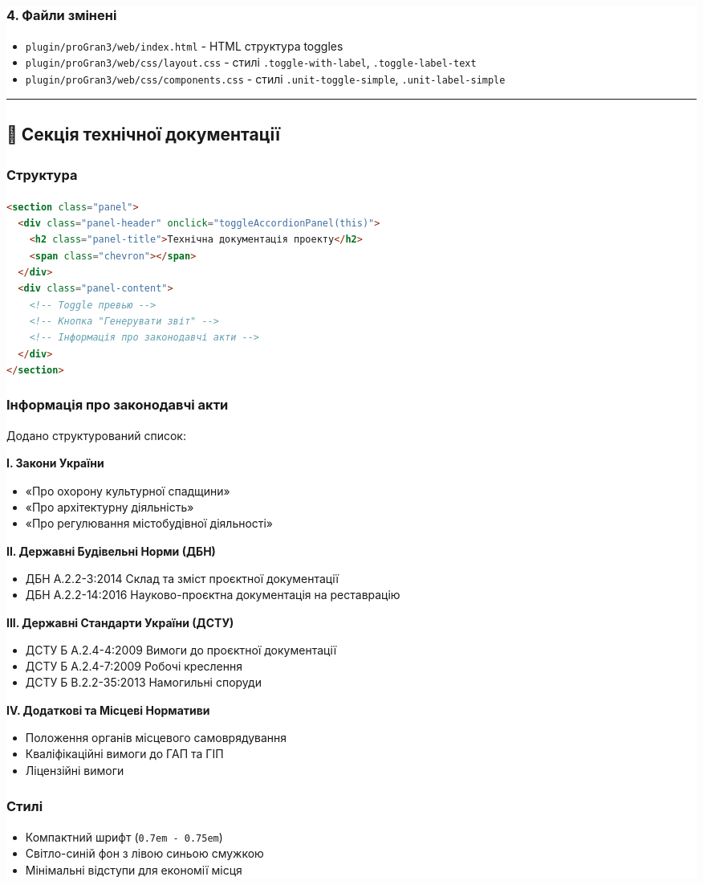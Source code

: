 ### 4. **Файли змінені**
- `plugin/proGran3/web/index.html` - HTML структура toggles
- `plugin/proGran3/web/css/layout.css` - стилі `.toggle-with-label`, `.toggle-label-text`
- `plugin/proGran3/web/css/components.css` - стилі `.unit-toggle-simple`, `.unit-label-simple`

---

## 📄 Секція технічної документації

### Структура
```html
<section class="panel">
  <div class="panel-header" onclick="toggleAccordionPanel(this)">
    <h2 class="panel-title">Технічна документація проекту</h2>
    <span class="chevron"></span>
  </div>
  <div class="panel-content">
    <!-- Toggle превью -->
    <!-- Кнопка "Генерувати звіт" -->
    <!-- Інформація про законодавчі акти -->
  </div>
</section>
```

### Інформація про законодавчі акти

Додано структурований список:

**I. Закони України**
- «Про охорону культурної спадщини»
- «Про архітектурну діяльність»
- «Про регулювання містобудівної діяльності»

**II. Державні Будівельні Норми (ДБН)**
- ДБН А.2.2-3:2014 Склад та зміст проєктної документації
- ДБН А.2.2-14:2016 Науково-проєктна документація на реставрацію

**III. Державні Стандарти України (ДСТУ)**
- ДСТУ Б А.2.4-4:2009 Вимоги до проєктної документації
- ДСТУ Б А.2.4-7:2009 Робочі креслення
- ДСТУ Б В.2.2-35:2013 Намогильні споруди

**IV. Додаткові та Місцеві Нормативи**
- Положення органів місцевого самоврядування
- Кваліфікаційні вимоги до ГАП та ГІП
- Ліцензійні вимоги

### Стилі
- Компактний шрифт (`0.7em - 0.75em`)
- Світло-синій фон з лівою синьою смужкою
- Мінімальні відступи для економії місця
